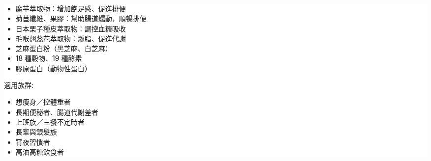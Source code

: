   - 魔芋萃取物：增加飽足感、促進排便
  - 菊苣纖維、果膠：幫助腸道蠕動，順暢排便
  - 日本栗子種皮萃取物：調控血糖吸收
  - 毛喉翹蕊花萃取物：燃脂、促進代謝
  - 芝麻蛋白粉（黑芝麻、白芝麻）
  - 18 種穀物、19 種酵素
  - 膠原蛋白（動物性蛋白）

  適用族群:

  - 想瘦身／控體重者
  - 長期便秘者、腸道代謝差者
  - 上班族／三餐不定時者
  - 長輩與銀髮族
  - 宵夜習慣者
  - 高油高糖飲食者
